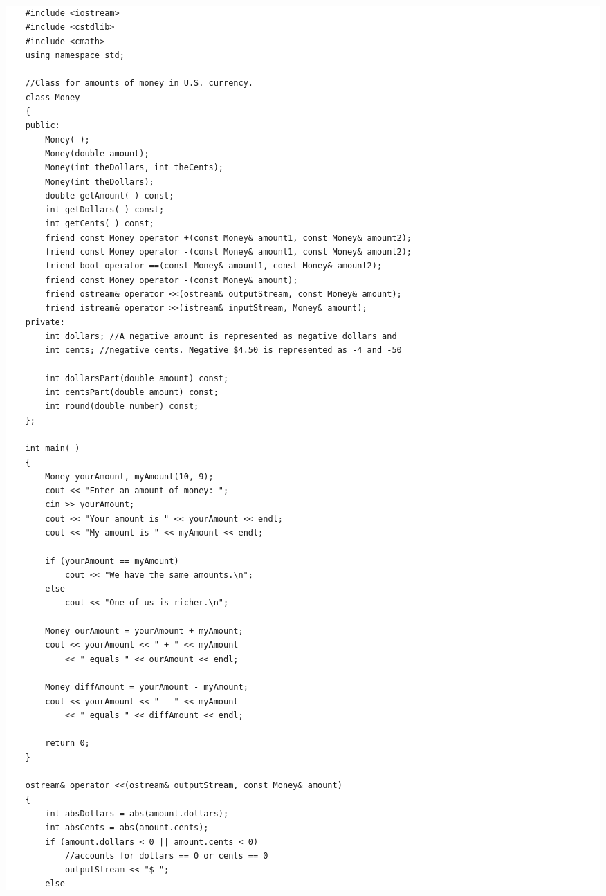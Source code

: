 ```
	#include <iostream>  
	#include <cstdlib>
	#include <cmath>
	using namespace std;
	
	//Class for amounts of money in U.S. currency.
	class Money
	{
	public:
    	Money( );
    	Money(double amount);
    	Money(int theDollars, int theCents);
    	Money(int theDollars);
    	double getAmount( ) const;
    	int getDollars( ) const;
    	int getCents( ) const;
    	friend const Money operator +(const Money& amount1, const Money& amount2);
    	friend const Money operator -(const Money& amount1, const Money& amount2);
    	friend bool operator ==(const Money& amount1, const Money& amount2);
    	friend const Money operator -(const Money& amount);
    	friend ostream& operator <<(ostream& outputStream, const Money& amount);
    	friend istream& operator >>(istream& inputStream, Money& amount);
	private:
    	int dollars; //A negative amount is represented as negative dollars and
    	int cents; //negative cents. Negative $4.50 is represented as -4 and -50
	
    	int dollarsPart(double amount) const;
    	int centsPart(double amount) const;
    	int round(double number) const;
	};
	
	int main( )
	{
    	Money yourAmount, myAmount(10, 9);
    	cout << "Enter an amount of money: ";
    	cin >> yourAmount;
    	cout << "Your amount is " << yourAmount << endl;
    	cout << "My amount is " << myAmount << endl;
	
    	if (yourAmount == myAmount)
        	cout << "We have the same amounts.\n";
    	else
        	cout << "One of us is richer.\n";
	
    	Money ourAmount = yourAmount + myAmount;
    	cout << yourAmount << " + " << myAmount
         	<< " equals " << ourAmount << endl;
	
    	Money diffAmount = yourAmount - myAmount;
    	cout << yourAmount << " - " << myAmount
         	<< " equals " << diffAmount << endl;
	
    	return 0;
	}
	
	ostream& operator <<(ostream& outputStream, const Money& amount)
	{
    	int absDollars = abs(amount.dollars);
    	int absCents = abs(amount.cents);
    	if (amount.dollars < 0 || amount.cents < 0)
        	//accounts for dollars == 0 or cents == 0
        	outputStream << "$-";
    	else
```